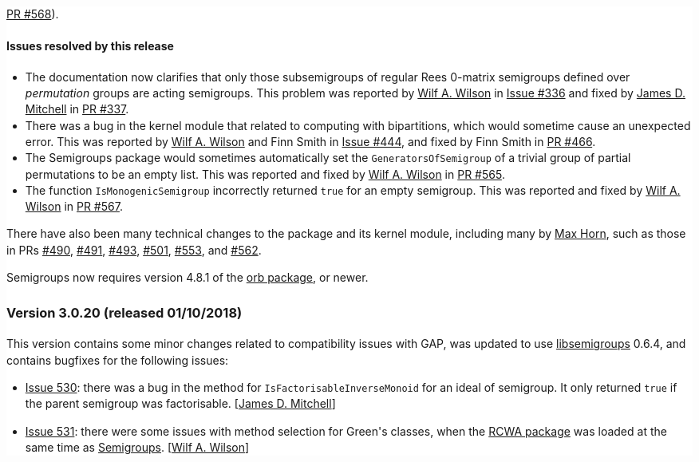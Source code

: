   [PR #568](https://github.com/gap-packages/Semigroups/pull/568)).

#### Issues resolved by this release

* The documentation now clarifies that only those subsemigroups of regular Rees
  0-matrix semigroups defined over *permutation* groups are acting semigroups.
  This problem was reported by [Wilf A. Wilson][] in
  [Issue #336](https://github.com/gap-packages/Semigroups/issues/336) and fixed
  by [James D. Mitchell][] in
  [PR #337](https://github.com/gap-packages/Semigroups/pull/337).
* There was a bug in the kernel module that related to computing with
  bipartitions, which would sometime cause an unexpected error. This was
  reported by [Wilf A. Wilson][] and Finn Smith in
  [Issue #444](https://github.com/gap-packages/Semigroups/issues/444), and fixed
  by Finn Smith in
  [PR #466](https://github.com/gap-packages/Semigroups/pull/466).
* The Semigroups package would sometimes automatically set the
  `GeneratorsOfSemigroup` of a trivial group of partial permutations to be an
  empty list. This was reported and fixed by [Wilf A. Wilson][] in
  [PR #565](https://github.com/gap-packages/Semigroups/pull/565).
* The function `IsMonogenicSemigroup` incorrectly returned `true` for an empty
  semigroup. This was reported and fixed by [Wilf A. Wilson][]
  in [PR #567](https://github.com/gap-packages/Semigroups/pull/567).

There have also been many technical changes to the package and its kernel
module, including many by [Max Horn][], such as
those in PRs
[#490](https://github.com/gap-packages/Semigroups/pull/490),
[#491](https://github.com/gap-packages/Semigroups/pull/491),
[#493](https://github.com/gap-packages/Semigroups/pull/493),
[#501](https://github.com/gap-packages/Semigroups/pull/501),
[#553](https://github.com/gap-packages/Semigroups/pull/553), and
[#562](https://github.com/gap-packages/Semigroups/pull/562).

Semigroups now requires version 4.8.1 of the
[orb package](https://gap-packages.github.io/orb), or newer.


### Version 3.0.20 (released 01/10/2018)

This version contains some minor changes related to compatibility issues with
GAP, was updated to use [libsemigroups][] 0.6.4, and contains bugfixes for the
following issues:

* [Issue 530](https://github.com/gap-packages/Semigroups/issues/530): there was
  a bug in the method for `IsFactorisableInverseMonoid` for an ideal of
  semigroup. It only returned `true` if the parent semigroup was factorisable.
    [[James D. Mitchell][]]

* [Issue 531](https://github.com/gap-packages/Semigroups/issues/531): there
  were some issues with method selection for Green's classes, when the
  [RCWA package][] was loaded at the same time as [Semigroups][].
    [[Wilf A. Wilson][]]


[D. V. Pasechnik]: http://users.ox.ac.uk/~coml0531
[James D. Mitchell]: https://jdbm.me
[Julius Jonusas]: http://julius.jonusas.work
[Markus Pfeiffer]: https://markusp.morphism.de
[Max Horn]: https://www.quendi.de/en/math
[Michael Young]: https://mct25.host.cs.st-andrews.ac.uk
[Nick Ham]: https://n-ham.github.io
[Wilf A. Wilson]: https://wilf.me
[Chris Jefferson]: https://caj.host.cs.st-andrews.ac.uk/
[Finn Smith]: https://flsmith.github.io
[Luke Elliott]: https://le27.github.io/Luke-Elliott/
[GAP]: https://www.gap-system.org
[Digraphs package]: https://gap-packages.github.io/Digraphs
[Digraphs]: https://gap-packages.github.io/Digraphs
[RCWA package]: https://gap-packages.github.io/rcwa
[Semigroups package]: https://gap-packages.github.io/Semigroups
[Semigroups]: https://gap-packages.github.io/Semigroups
[Smallsemi]: https://gap-packages.github.io/smallsemi
[io]: https://gap-packages.github.io/io
[libsemigroups]: https://libsemigroups.github.io/libsemigroups
[orb package]: https://gap-packages.github.io/orb
[orb]: https://gap-packages.github.io/orb
[Bitbucket issue tracker]: https://bitbucket.org/james-d-mitchell/semigroups/issues
[images package]: https://gap-packages.github.io/images